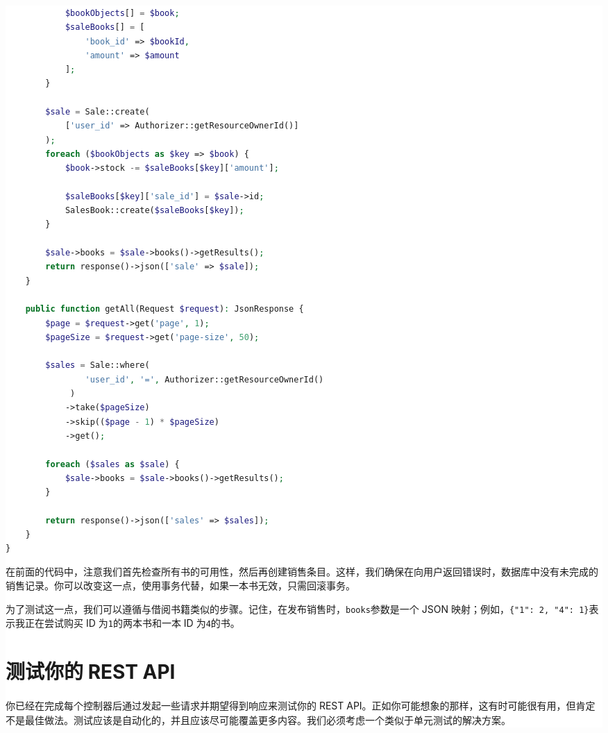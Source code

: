 ```php
            $bookObjects[] = $book;
            $saleBooks[] = [
                'book_id' => $bookId,
                'amount' => $amount
            ];
        }

        $sale = Sale::create(
            ['user_id' => Authorizer::getResourceOwnerId()]
        );
        foreach ($bookObjects as $key => $book) {
            $book->stock -= $saleBooks[$key]['amount'];

            $saleBooks[$key]['sale_id'] = $sale->id;
            SalesBook::create($saleBooks[$key]);
        }

        $sale->books = $sale->books()->getResults();
        return response()->json(['sale' => $sale]);
    }

    public function getAll(Request $request): JsonResponse {
        $page = $request->get('page', 1);
        $pageSize = $request->get('page-size', 50);

        $sales = Sale::where(
                'user_id', '=', Authorizer::getResourceOwnerId()
             )
            ->take($pageSize)
            ->skip(($page - 1) * $pageSize)
            ->get();

        foreach ($sales as $sale) {
            $sale->books = $sale->books()->getResults();
        }

        return response()->json(['sales' => $sales]);
    }
}
```

在前面的代码中，注意我们首先检查所有书的可用性，然后再创建销售条目。这样，我们确保在向用户返回错误时，数据库中没有未完成的销售记录。你可以改变这一点，使用事务代替，如果一本书无效，只需回滚事务。

为了测试这一点，我们可以遵循与借阅书籍类似的步骤。记住，在发布销售时，`books`参数是一个 JSON 映射；例如，`{"1": 2, "4": 1}`表示我正在尝试购买 ID 为`1`的两本书和一本 ID 为`4`的书。

# 测试你的 REST API

你已经在完成每个控制器后通过发起一些请求并期望得到响应来测试你的 REST API。正如你可能想象的那样，这有时可能很有用，但肯定不是最佳做法。测试应该是自动化的，并且应该尽可能覆盖更多内容。我们必须考虑一个类似于单元测试的解决方案。
